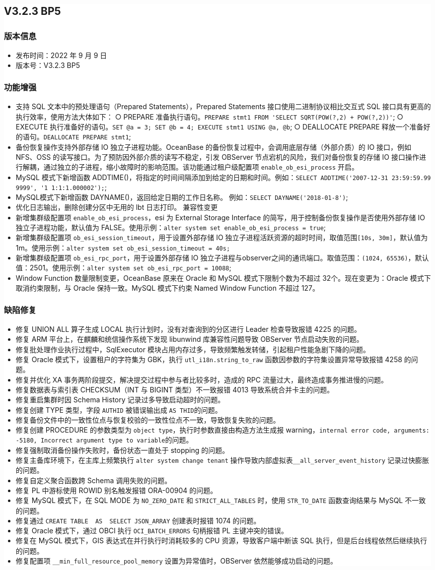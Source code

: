 ## V3.2.3 BP5

### 版本信息

* 发布时间：2022 年 9 月 9 日
* 版本号：V3.2.3 BP5

### 功能增强

* 支持 SQL 文本中的预处理语句（Prepared Statements），Prepared Statements 接口使用二进制协议相比交互式 SQL 接口具有更高的执行效率，使用方法大体如下：
  ○ PREPARE 准备执行语句。`PREPARE stmt1 FROM 'SELECT SQRT(POW(?,2) + POW(?,2))'`;
  ○ EXECUTE 执行准备好的语句。`SET @a = 3; SET @b = 4; EXECUTE stmt1 USING @a, @b`;
  ○ DEALLOCATE PREPARE 释放一个准备好的语句。`DEALLOCATE PREPARE stmt1`;
* 备份恢复操作支持外部存储 IO 独立子进程功能。OceanBase 的备份恢复过程中，会调用底层存储（外部介质）的 IO 接口，例如 NFS、OSS 的读写接口。为了预防因外部介质的读写不稳定，引发 OBServer 节点宕机的风险，我们对备份恢复的存储 IO 接口操作进行解耦，通过独立的子进程，缩小故障时的影响范围。该功能通过租户级配置项 `enable_ob_esi_process` 开启。
* MySQL 模式下新增函数 ADDTIME()，将指定的时间间隔添加到给定的日期和时间。例如：`SELECT ADDTIME('2007-12-31 23:59:59.999999', '1 1:1:1.000002');`;
* MySQL模式下新增函数 DAYNAME()，返回给定日期的工作日名称。  例如：`SELECT DAYNAME('2018-01-8')`;  
* 优化日志输出，删除创建分区中无用的 lbt 日志打印。
兼容性变更
* 新增集群级配置项 `enable_ob_esi_process`，esi 为 External Storage Interface 的简写，用于控制备份恢复操作是否使用外部存储 IO 独立子进程功能，默认值为 FALSE。使用示例：`alter system set enable_ob_esi_process = true`;
* 新增集群级配置项 `ob_esi_session_timeout`，用于设置外部存储 IO 独立子进程活跃资源的超时时间，取值范围`[10s, 30m]`，默认值为 1m。使用示例：`alter system set ob_esi_session_timeout = 40s;`
* 新增集群级配置项 `ob_esi_rpc_port`，用于设置外部存储 IO 独立子进程与observer之间的通讯端口。取值范围：`(1024, 65536)`，默认值：2501。使用示例：`alter system set ob_esi_rpc_port = 10088`;
* Window Function 数量限制变更，OceanBase 原来在 Oracle 和 MySQL 模式下限制个数为不超过 32个。现在变更为：Oracle 模式下取消约束限制，与 Oracle 保持一致。MySQL 模式下约束 Named Window Function 不超过 127。

### 缺陷修复

* 修复 UNION ALL 算子生成 LOCAL 执行计划时，没有对查询到的分区进行 Leader 检查导致报错 4225 的问题。
* 修复 ARM 平台上，在麒麟和统信操作系统下发现 libunwind 库兼容性问题导致 OBServer 节点启动失败的问题。
* 修复批处理作业执行过程中，SqlExecutor 模块占用内存过多，导致频繁触发转储，引起租户性能急剧下降的问题。
* 修复 Oracle 模式下，设置租户的字符集为 GBK，执行 `utl_i18n.string_to_raw` 函数因参数的字符集设置异常导致报错 4258 的问题。
* 修复并优化 XA 事务两阶段提交，解决提交过程中参与者比较多时，造成的 RPC 流量过大，最终造成事务推进慢的问题。
* 修复数据表与索引表 CHECKSUM（INT 与 BIGINT 类型）不一致报错 4013 导致系统合并卡主的问题。
* 修复重启集群时因 Schema History 记录过多导致启动超时的问题。
* 修复创建 TYPE 类型，字段 `AUTHID` 被错误输出成 `AS THID`的问题。
* 修复备份文件中的一致性位点与恢复校验的一致性位点不一致，导致恢复失败的问题。
* 修复创建 PROCEDURE 的参数类型为 `object type`，执行时参数直接由构造方法生成报 warning，`internal error code, arguments: -5180, Incorrect argument type to variable`的问题。
* 修复强制取消备份操作失败时，备份状态一直处于 stopping 的问题。
* 修复主备库环境下，在主库上频繁执行 `alter system change tenant` 操作导致内部虚拟表`__all_server_event_history` 记录过快膨胀的问题。
* 修复自定义聚合函数跨 Schema 调用失败的问题。
* 修复 PL 中游标使用 ROWID 别名触发报错 ORA-00904 的问题。
* 修复 MySQL 模式下，在 SQL MODE 为 `NO_ZERO_DATE` 和 `STRICT_ALL_TABLES` 时，使用 `STR_TO_DATE` 函数查询结果与 MySQL 不一致的问题。
* 修复通过 `CREATE TABLE  AS  SELECT JSON_ARRAY` 创建表时报错 1074 的问题。
* 修复 Oracle 模式下，通过 OBCI 执行 `OCI_BATCH_ERRORS` 句柄报错 PL 主键冲突的错误。
* 修复在 MySQL 模式下，GIS 表达式在并行执行时消耗较多的 CPU 资源，导致客户端中断该 SQL 执行，但是后台线程依然后继续执行的问题。
* 修复配置项 `__min_full_resource_pool_memory` 设置为异常值时，OBServer 依然能够成功启动的问题。
